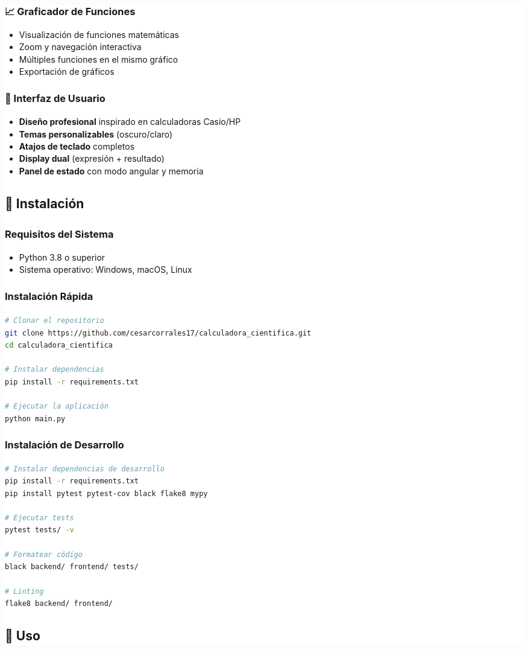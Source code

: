 ### 📈 Graficador de Funciones
- Visualización de funciones matemáticas
- Zoom y navegación interactiva
- Múltiples funciones en el mismo gráfico
- Exportación de gráficos

### 🎨 Interfaz de Usuario
- **Diseño profesional** inspirado en calculadoras Casio/HP
- **Temas personalizables** (oscuro/claro)
- **Atajos de teclado** completos
- **Display dual** (expresión + resultado)
- **Panel de estado** con modo angular y memoria

## 🚀 Instalación

### Requisitos del Sistema
- Python 3.8 o superior
- Sistema operativo: Windows, macOS, Linux

### Instalación Rápida

```bash
# Clonar el repositorio
git clone https://github.com/cesarcorrales17/calculadora_cientifica.git
cd calculadora_cientifica

# Instalar dependencias
pip install -r requirements.txt

# Ejecutar la aplicación
python main.py
```

### Instalación de Desarrollo

```bash
# Instalar dependencias de desarrollo
pip install -r requirements.txt
pip install pytest pytest-cov black flake8 mypy

# Ejecutar tests
pytest tests/ -v

# Formatear código
black backend/ frontend/ tests/

# Linting
flake8 backend/ frontend/
```

## 📖 Uso
